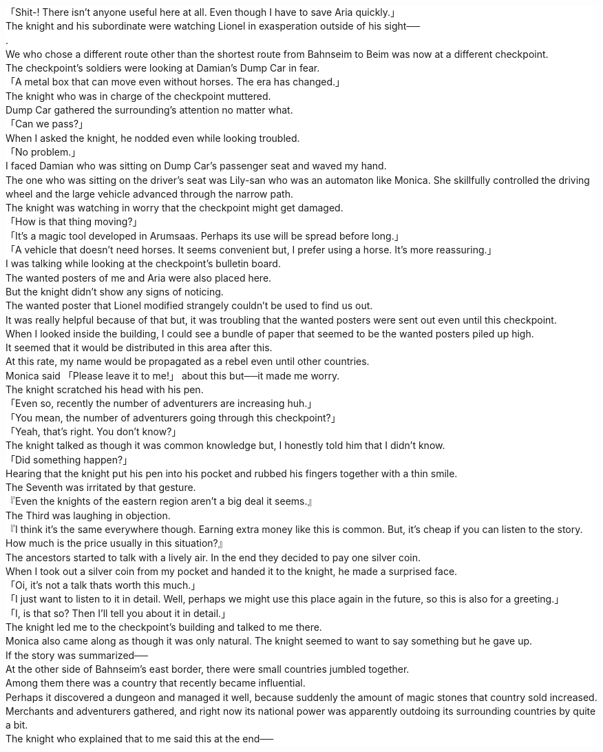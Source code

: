 「Shit-! There isn’t anyone useful here at all. Even though I have to save Aria quickly.」<br/>
The knight and his subordinate were watching Lionel in exasperation outside of his sight──<br/>
.<br/>
We who chose a different route other than the shortest route from Bahnseim to Beim was now at a different checkpoint.<br/>
The checkpoint’s soldiers were looking at Damian’s Dump Car in fear.<br/>
「A metal box that can move even without horses. The era has changed.」<br/>
The knight who was in charge of the checkpoint muttered.<br/>
Dump Car gathered the surrounding’s attention no matter what.<br/>
「Can we pass?」<br/>
When I asked the knight, he nodded even while looking troubled.<br/>
「No problem.」<br/>
I faced Damian who was sitting on Dump Car’s passenger seat and waved my hand.<br/>
The one who was sitting on the driver’s seat was Lily-san who was an automaton like Monica. She skillfully controlled the driving wheel and the large vehicle advanced through the narrow path.<br/>
The knight was watching in worry that the checkpoint might get damaged.<br/>
「How is that thing moving?」<br/>
「It’s a magic tool developed in Arumsaas. Perhaps its use will be spread before long.」<br/>
「A vehicle that doesn’t need horses. It seems convenient but, I prefer using a horse. It’s more reassuring.」<br/>
I was talking while looking at the checkpoint’s bulletin board.<br/>
The wanted posters of me and Aria were also placed here.<br/>
But the knight didn’t show any signs of noticing.<br/>
The wanted poster that Lionel modified strangely couldn’t be used to find us out.<br/>
It was really helpful because of that but, it was troubling that the wanted posters were sent out even until this checkpoint.<br/>
When I looked inside the building, I could see a bundle of paper that seemed to be the wanted posters piled up high.<br/>
It seemed that it would be distributed in this area after this.<br/>
At this rate, my name would be propagated as a rebel even until other countries.<br/>
Monica said 「Please leave it to me!」 about this but──it made me worry.<br/>
The knight scratched his head with his pen.<br/>
「Even so, recently the number of adventurers are increasing huh.」<br/>
「You mean, the number of adventurers going through this checkpoint?」<br/>
「Yeah, that’s right. You don’t know?」<br/>
The knight talked as though it was common knowledge but, I honestly told him that I didn’t know.<br/>
「Did something happen?」<br/>
Hearing that the knight put his pen into his pocket and rubbed his fingers together with a thin smile.<br/>
The Seventh was irritated by that gesture.<br/>
『Even the knights of the eastern region aren’t a big deal it seems.』<br/>
The Third was laughing in objection.<br/>
『I think it’s the same everywhere though. Earning extra money like this is common. But, it’s cheap if you can listen to the story. How much is the price usually in this situation?』<br/>
The ancestors started to talk with a lively air. In the end they decided to pay one silver coin.<br/>
When I took out a silver coin from my pocket and handed it to the knight, he made a surprised face.<br/>
「Oi, it’s not a talk thats worth this much.」<br/>
「I just want to listen to it in detail. Well, perhaps we might use this place again in the future, so this is also for a greeting.」<br/>
「I, is that so? Then I’ll tell you about it in detail.」<br/>
The knight led me to the checkpoint’s building and talked to me there.<br/>
Monica also came along as though it was only natural. The knight seemed to want to say something but he gave up.<br/>
If the story was summarized──<br/>
At the other side of Bahnseim’s east border, there were small countries jumbled together.<br/>
Among them there was a country that recently became influential.<br/>
Perhaps it discovered a dungeon and managed it well, because suddenly the amount of magic stones that country sold increased.<br/>
Merchants and adventurers gathered, and right now its national power was apparently outdoing its surrounding countries by quite a bit.<br/>
The knight who explained that to me said this at the end──<br/>